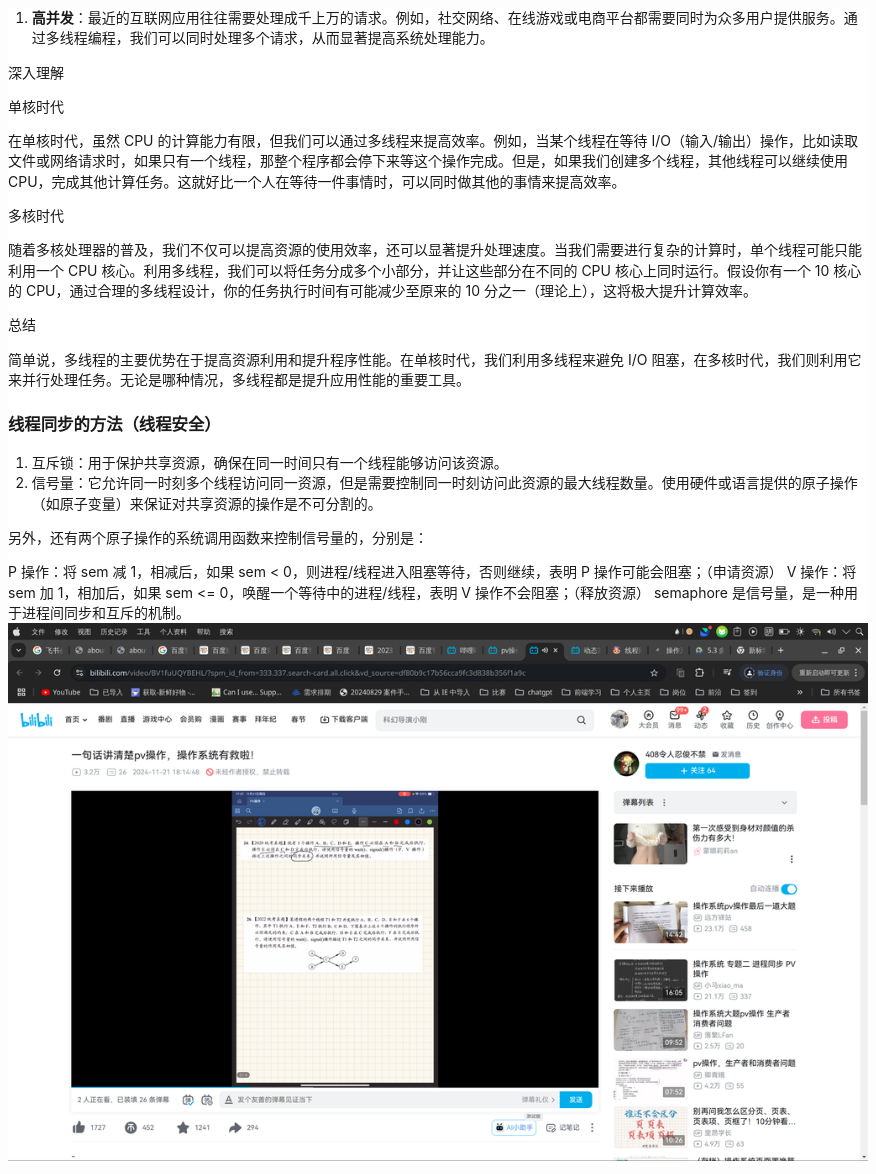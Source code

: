 1. **高并发**：最近的互联网应用往往需要处理成千上万的请求。例如，社交网络、在线游戏或电商平台都需要同时为众多用户提供服务。通过多线程编程，我们可以同时处理多个请求，从而显著提高系统处理能力。

深入理解

单核时代

在单核时代，虽然 CPU 的计算能力有限，但我们可以通过多线程来提高效率。例如，当某个线程在等待 I/O（输入/输出）操作，比如读取文件或网络请求时，如果只有一个线程，那整个程序都会停下来等这个操作完成。但是，如果我们创建多个线程，其他线程可以继续使用 CPU，完成其他计算任务。这就好比一个人在等待一件事情时，可以同时做其他的事情来提高效率。

多核时代

随着多核处理器的普及，我们不仅可以提高资源的使用效率，还可以显著提升处理速度。当我们需要进行复杂的计算时，单个线程可能只能利用一个 CPU 核心。利用多线程，我们可以将任务分成多个小部分，并让这些部分在不同的 CPU 核心上同时运行。假设你有一个 10 核心的 CPU，通过合理的多线程设计，你的任务执行时间有可能减少至原来的 10 分之一（理论上），这将极大提升计算效率。

总结

简单说，多线程的主要优势在于提高资源利用和提升程序性能。在单核时代，我们利用多线程来避免 I/O 阻塞，在多核时代，我们则利用它来并行处理任务。无论是哪种情况，多线程都是提升应用性能的重要工具。

### 线程同步的方法（线程安全）

1. 互斥锁：用于保护共享资源，确保在同一时间只有一个线程能够访问该资源。
2. 信号量：它允许同一时刻多个线程访问同一资源，但是需要控制同一时刻访问此资源的最大线程数量。使用硬件或语言提供的原子操作（如原子变量）来保证对共享资源的操作是不可分割的。

另外，还有两个原子操作的系统调用函数来控制信号量的，分别是：

P 操作：将 sem 减 1，相减后，如果 sem < 0，则进程/线程进入阻塞等待，否则继续，表明 P 操作可能会阻塞；（申请资源）
V 操作：将 sem 加 1，相加后，如果 sem <= 0，唤醒一个等待中的进程/线程，表明 V 操作不会阻塞；（释放资源）
semaphore 是信号量，是一种用于进程间同步和互斥的机制。
![alt text](image-38.png)
